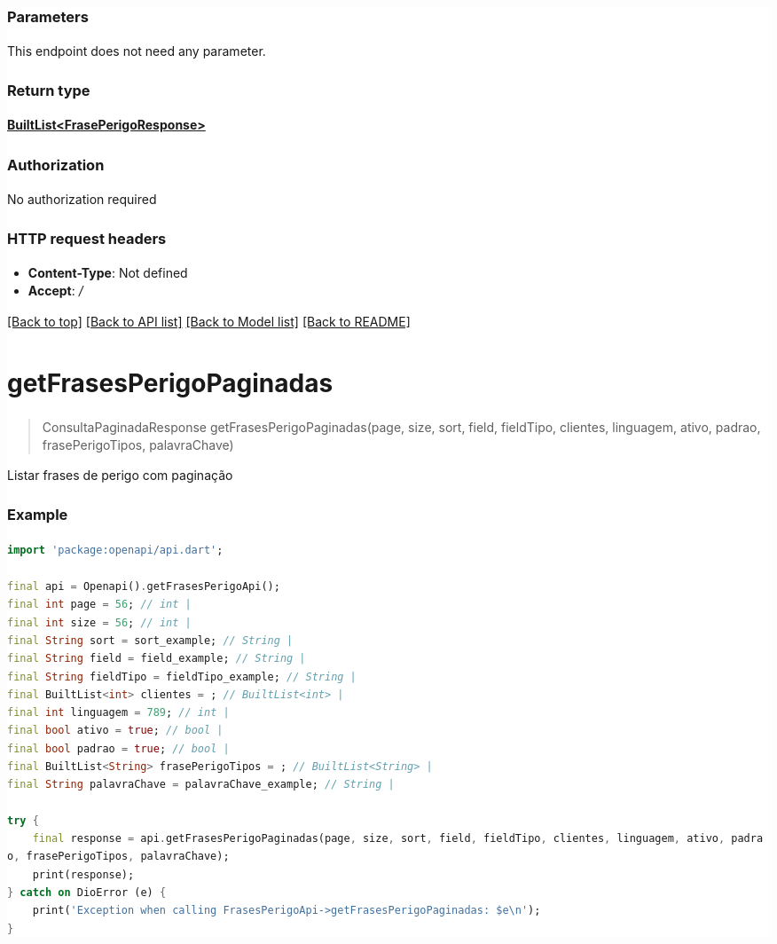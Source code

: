 ### Parameters
This endpoint does not need any parameter.

### Return type

[**BuiltList&lt;FrasePerigoResponse&gt;**](FrasePerigoResponse.md)

### Authorization

No authorization required

### HTTP request headers

 - **Content-Type**: Not defined
 - **Accept**: */*

[[Back to top]](#) [[Back to API list]](../README.md#documentation-for-api-endpoints) [[Back to Model list]](../README.md#documentation-for-models) [[Back to README]](../README.md)

# **getFrasesPerigoPaginadas**
> ConsultaPaginadaResponse getFrasesPerigoPaginadas(page, size, sort, field, fieldTipo, clientes, linguagem, ativo, padrao, frasePerigoTipos, palavraChave)

Listar frases de perigo com paginação

### Example
```dart
import 'package:openapi/api.dart';

final api = Openapi().getFrasesPerigoApi();
final int page = 56; // int | 
final int size = 56; // int | 
final String sort = sort_example; // String | 
final String field = field_example; // String | 
final String fieldTipo = fieldTipo_example; // String | 
final BuiltList<int> clientes = ; // BuiltList<int> | 
final int linguagem = 789; // int | 
final bool ativo = true; // bool | 
final bool padrao = true; // bool | 
final BuiltList<String> frasePerigoTipos = ; // BuiltList<String> | 
final String palavraChave = palavraChave_example; // String | 

try {
    final response = api.getFrasesPerigoPaginadas(page, size, sort, field, fieldTipo, clientes, linguagem, ativo, padrao, frasePerigoTipos, palavraChave);
    print(response);
} catch on DioError (e) {
    print('Exception when calling FrasesPerigoApi->getFrasesPerigoPaginadas: $e\n');
}
```
